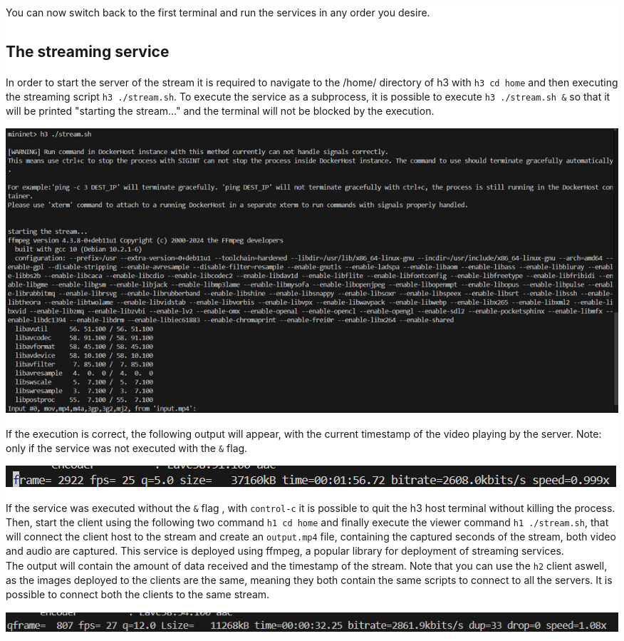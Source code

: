You can now switch back to the first terminal and run the services in any order you desire.  


## The streaming service
In order to start the server of the stream it is required to navigate to the /home/ directory of h3 with `h3 cd home` and then executing the streaming script `h3 ./stream.sh`. To execute the service as a subprocess, it is possible to execute `h3 ./stream.sh &` so that it will be printed "starting the stream..." and the terminal will not be blocked by the execution.   
 
![stream1](images/stream1.png)  

If the execution is correct, the following output will appear, with the current timestamp of the video playing by the server. Note: only if the service was not executed with the `&` flag.  

![stream2](images/stream2.png)  

If the service was executed without the `&` flag , with `control-c` it is possible to quit the h3 host terminal without killing the process. Then, start the client using the following two command `h1 cd home` and finally execute the viewer command `h1 ./stream.sh`, that will connect the client host to the stream and create an `output.mp4` file, containing the captured seconds of the stream, both video and audio are captured. This service is deployed using ffmpeg, a popular library for deployment of streaming services.  
The output will contain the amount of data received and the timestamp of the stream.
Note that you can use the `h2` client aswell, as the images deployed to the clients are the same, meaning they both contain the same scripts to connect to all the servers. It is possible to connect both the clients to the same stream.  

![streamClient](images/streamClient.png)  
